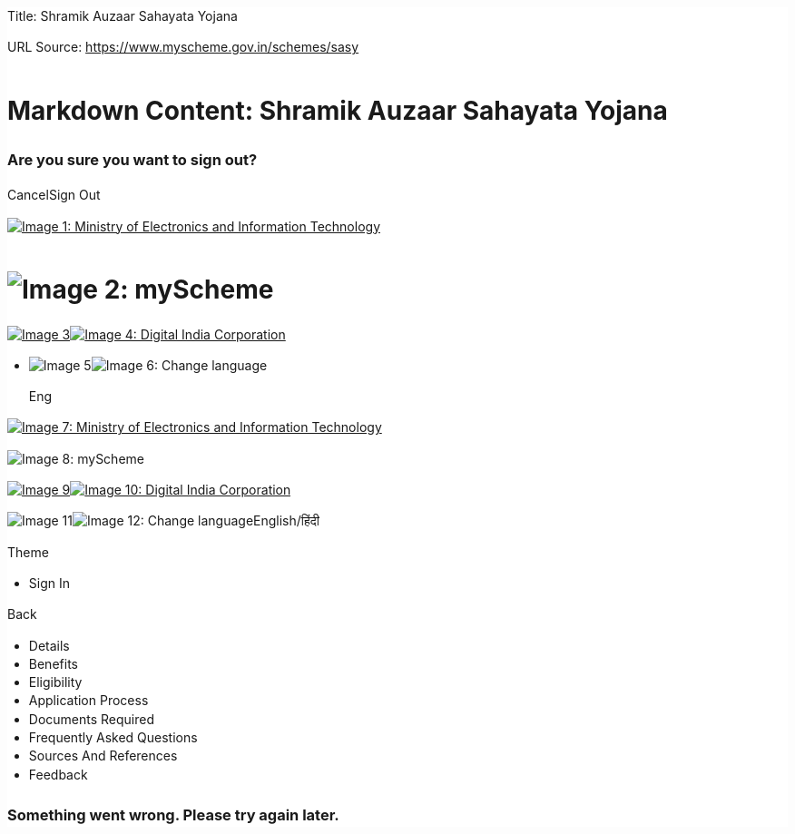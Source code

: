 Title: Shramik Auzaar Sahayata Yojana

URL Source: https://www.myscheme.gov.in/schemes/sasy

Markdown Content:
Shramik Auzaar Sahayata Yojana
===============
  

### Are you sure you want to sign out?

CancelSign Out

[![Image 1: Ministry of Electronics and Information Technology](https://cdn.myscheme.in/images/logos/emblem-black.svg)](https://www.myscheme.gov.in/)

![Image 2: myScheme](https://cdn.myscheme.in/images/logos/myscheme-logo-black.svg)
==================================================================================

[![Image 3](blob:https://www.myscheme.gov.in/7029bfa5283c1934d72d4efe1c626373)![Image 4: Digital India Corporation](https://cdn.myscheme.in/images/logos/digital-india-black.svg)](https://www.digitalindia.gov.in/)

*   ![Image 5](blob:https://www.myscheme.gov.in/39e3356370f513e3664ceae4ebfc3a5a)![Image 6: Change language](blob:https://www.myscheme.gov.in/b9a31d3949b1882a09ed2f8508d538f3)
    
    Eng
    

[![Image 7: Ministry of Electronics and Information Technology](https://cdn.myscheme.in/images/logos/emblem-black.svg)](https://www.myscheme.gov.in/)

![Image 8: myScheme](https://cdn.myscheme.in/images/logos/myscheme-logo-black.svg)

[![Image 9](blob:https://www.myscheme.gov.in/04e0786ebe0ffe2b3244c2451b75b80f)![Image 10: Digital India Corporation](https://cdn.myscheme.in/images/logos/digital-india-black.svg)](https://www.digitalindia.gov.in/)

![Image 11](blob:https://www.myscheme.gov.in/39e3356370f513e3664ceae4ebfc3a5a)![Image 12: Change language](https://cdn.myscheme.in/images/icons/language.svg)English/हिंदी

Theme

*   Sign In

Back

*   Details
*   Benefits
*   Eligibility
*   Application Process
*   Documents Required
*   Frequently Asked Questions
*   Sources And References
*   Feedback

### Something went wrong. Please try again later.

